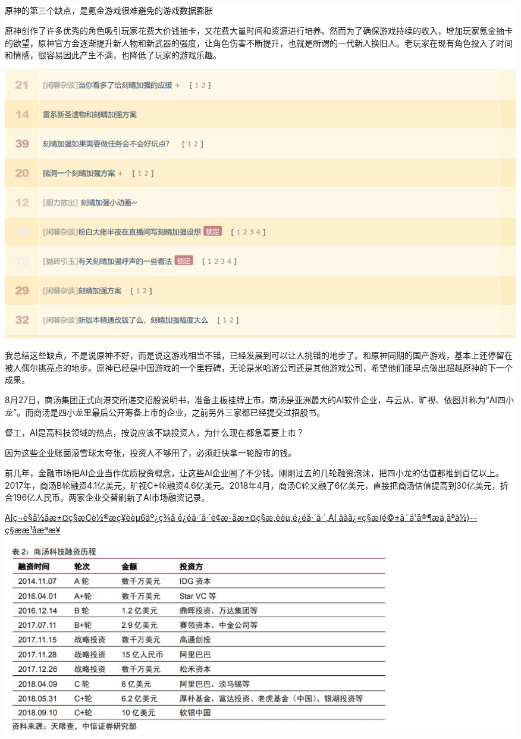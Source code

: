 原神的第三个缺点，是氪金游戏很难避免的游戏数据膨胀

原神创作了许多优秀的角色吸引玩家花费大价钱抽卡，又花费大量时间和资源进行培养。然而为了确保游戏持续的收入，增加玩家氪金抽卡的欲望，原神官方会逐渐提升新人物和新武器的强度，让角色伤害不断提升，也就是所谓的一代新人换旧人。老玩家在现有角色投入了时间和情感，很容易因此产生不满，也降低了玩家的游戏乐趣。

![](images/btnews/0301_0400/0323/media/image16.png)

我总结这些缺点，不是说原神不好，而是说这游戏相当不错，已经发展到可以让人挑错的地步了。和原神同期的国产游戏，基本上还停留在被人偶尔挑亮点的地步。原神已经是中国游戏的一个里程碑，无论是米哈游公司还是其他游戏公司，希望他们能早点做出超越原神的下一个成果。

8月27日，商汤集团正式向港交所递交招股说明书，准备主板挂牌上市。商汤是亚洲最大的AI软件企业，与云从、旷视、依图并称为“AI四小龙”。而商汤是四小龙里最后公开筹备上市的企业，之前另外三家都已经提交过招股书。

督工，AI是高科技领域的热点，按说应该不缺投资人，为什么现在都急着要上市？

因为这些企业账面滚雪球太夸张，投资人不够用了，必须赶快拿一轮股市的钱。

前几年，金融市场把AI企业当作优质投资概念，让这些AI企业圈了不少钱。刚刚过去的几轮融资泡沫，把四小龙的估值都推到百亿以上。2017年，商汤B轮融资4.1亿美元，旷视C+轮融资4.6亿美元。2018年4月，商汤C轮又融了6亿美元，直接把商汤估值提高到30亿美元，折合196亿人民币。两家企业交替刷新了AI市场融资记录。

[AIç¬è§å½åæ±¤ç§æCè½®æç¥èèµ6äº¿ç¾å é¿éå·´å·´é¢æ-åæ±¤ç§æ,èèµ,é¿éå·´å·´,AI ââå¿«ç§æ(é©±å¨ä¹å®¶æä¸åªä½)--ç§ææ¹åæªæ¥](https://news.mydrivers.com/1/572/572949.htmjd)

![](images/btnews/0301_0400/0323/media/image17.jpeg)
